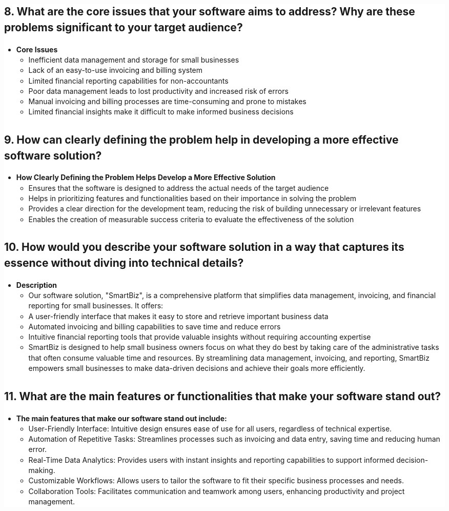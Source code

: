 ## 8. What are the core issues that your software aims to address? Why are these problems significant to your target audience?

- **Core Issues**
  - Inefficient data management and storage for small businesses
  - Lack of an easy-to-use invoicing and billing system
  - Limited financial reporting capabilities for non-accountants
  - Poor data management leads to lost productivity and increased risk of errors
  - Manual invoicing and billing processes are time-consuming and prone to mistakes
  - Limited financial insights make it difficult to make informed business decisions

## 9. How can clearly defining the problem help in developing a more effective software solution?

- **How Clearly Defining the Problem Helps Develop a More Effective Solution**
  - Ensures that the software is designed to address the actual needs of the target audience
  - Helps in prioritizing features and functionalities based on their importance in solving the problem
  - Provides a clear direction for the development team, reducing the risk of building unnecessary or irrelevant features
  - Enables the creation of measurable success criteria to evaluate the effectiveness of the solution

## 10. How would you describe your software solution in a way that captures its essence without diving into technical details?

- **Description**
  - Our software solution, "SmartBiz", is a comprehensive platform that simplifies data management, invoicing, and financial reporting for small businesses. It offers:
  - A user-friendly interface that makes it easy to store and retrieve important business data
  - Automated invoicing and billing capabilities to save time and reduce errors
  - Intuitive financial reporting tools that provide valuable insights without requiring accounting expertise
  - SmartBiz is designed to help small business owners focus on what they do best by taking care of the administrative tasks that often consume valuable time and resources. By streamlining data management, invoicing, and reporting, SmartBiz empowers small businesses to make data-driven decisions and achieve their goals more efficiently.

## 11. What are the main features or functionalities that make your software stand out?

- **The main features that make our software stand out include:**
  - User-Friendly Interface: Intuitive design ensures ease of use for all users, regardless of technical expertise.
  - Automation of Repetitive Tasks: Streamlines processes such as invoicing and data entry, saving time and reducing human error.
  - Real-Time Data Analytics: Provides users with instant insights and reporting capabilities to support informed decision-making.
  - Customizable Workflows: Allows users to tailor the software to fit their specific business processes and needs.
  - Collaboration Tools: Facilitates communication and teamwork among users, enhancing productivity and project management. 

